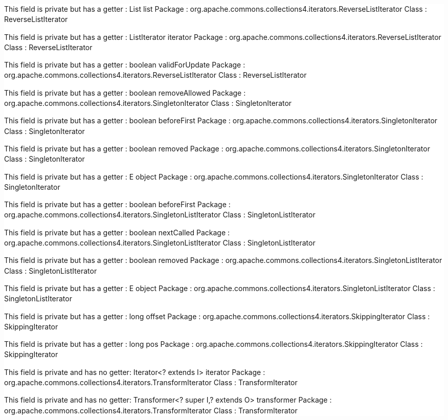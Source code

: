 This field is private but has a getter : List<E> list
 Package : org.apache.commons.collections4.iterators.ReverseListIterator
 Class : ReverseListIterator

This field is private but has a getter : ListIterator<E> iterator
 Package : org.apache.commons.collections4.iterators.ReverseListIterator
 Class : ReverseListIterator

This field is private but has a getter : boolean validForUpdate
 Package : org.apache.commons.collections4.iterators.ReverseListIterator
 Class : ReverseListIterator

This field is private but has a getter : boolean removeAllowed
 Package : org.apache.commons.collections4.iterators.SingletonIterator
 Class : SingletonIterator

This field is private but has a getter : boolean beforeFirst
 Package : org.apache.commons.collections4.iterators.SingletonIterator
 Class : SingletonIterator

This field is private but has a getter : boolean removed
 Package : org.apache.commons.collections4.iterators.SingletonIterator
 Class : SingletonIterator

This field is private but has a getter : E object
 Package : org.apache.commons.collections4.iterators.SingletonIterator
 Class : SingletonIterator

This field is private but has a getter : boolean beforeFirst
 Package : org.apache.commons.collections4.iterators.SingletonListIterator
 Class : SingletonListIterator

This field is private but has a getter : boolean nextCalled
 Package : org.apache.commons.collections4.iterators.SingletonListIterator
 Class : SingletonListIterator

This field is private but has a getter : boolean removed
 Package : org.apache.commons.collections4.iterators.SingletonListIterator
 Class : SingletonListIterator

This field is private but has a getter : E object
 Package : org.apache.commons.collections4.iterators.SingletonListIterator
 Class : SingletonListIterator

This field is private but has a getter : long offset
 Package : org.apache.commons.collections4.iterators.SkippingIterator
 Class : SkippingIterator

This field is private but has a getter : long pos
 Package : org.apache.commons.collections4.iterators.SkippingIterator
 Class : SkippingIterator

This field is private and has no getter: Iterator<? extends I> iterator
 Package : org.apache.commons.collections4.iterators.TransformIterator
 Class : TransformIterator

This field is private and has no getter: Transformer<? super I,? extends O> transformer
 Package : org.apache.commons.collections4.iterators.TransformIterator
 Class : TransformIterator
